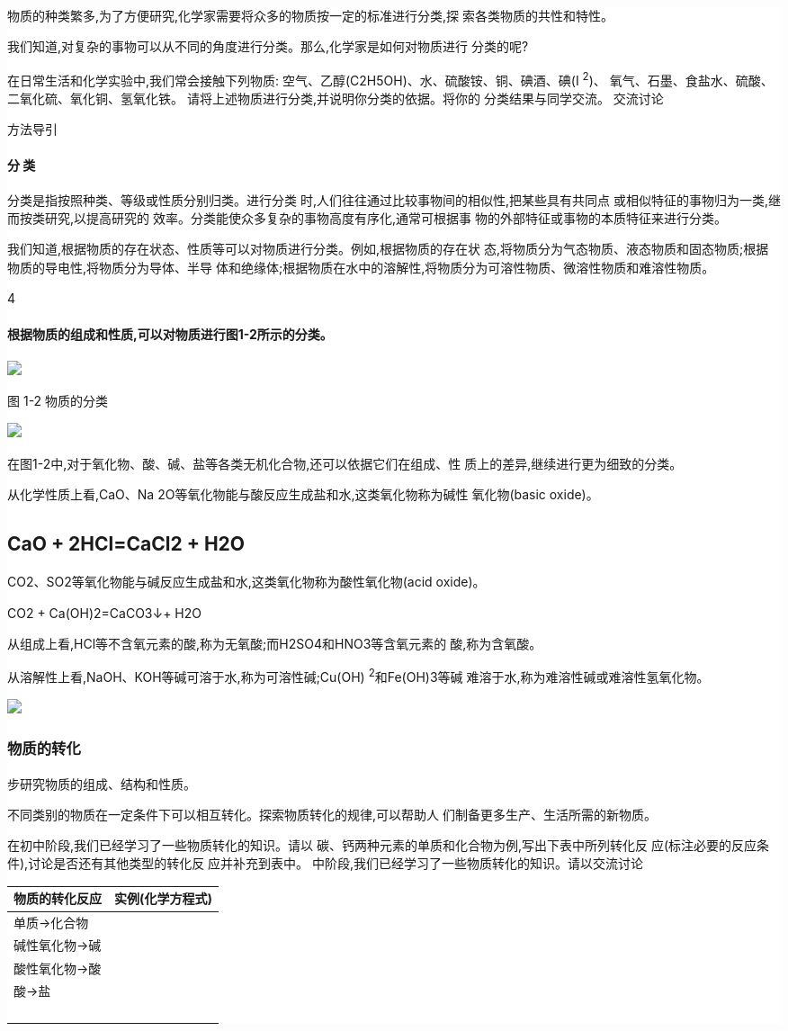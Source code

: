 物质的种类繁多,为了方便研究,化学家需要将众多的物质按一定的标准进行分类,探 索各类物质的共性和特性。

我们知道,对复杂的事物可以从不同的角度进行分类。那么,化学家是如何对物质进行 分类的呢?

在日常生活和化学实验中,我们常会接触下列物质: 空气、乙醇(C2H5OH)、水、硫酸铵、铜、碘酒、碘(I <sup>2</sup>)、 氧气、石墨、食盐水、硫酸、二氧化硫、氧化铜、氢氧化铁。 请将上述物质进行分类,并说明你分类的依据。将你的 分类结果与同学交流。 交流讨论

方法导引

#### 分 类

分类是指按照种类、等级或性质分别归类。进行分类 时,人们往往通过比较事物间的相似性,把某些具有共同点 或相似特征的事物归为一类,继而按类研究,以提高研究的 效率。分类能使众多复杂的事物高度有序化,通常可根据事 物的外部特征或事物的本质特征来进行分类。

我们知道,根据物质的存在状态、性质等可以对物质进行分类。例如,根据物质的存在状 态,将物质分为气态物质、液态物质和固态物质;根据物质的导电性,将物质分为导体、半导 体和绝缘体;根据物质在水中的溶解性,将物质分为可溶性物质、微溶性物质和难溶性物质。

4

#### 根据物质的组成和性质,可以对物质进行图1-2所示的分类。

![](_page_10_Figure_2.jpeg)

图 1-2 物质的分类

![](_page_10_Picture_4.jpeg)

在图1-2中,对于氧化物、酸、碱、盐等各类无机化合物,还可以依据它们在组成、性 质上的差异,继续进行更为细致的分类。

从化学性质上看,CaO、Na 2O等氧化物能与酸反应生成盐和水,这类氧化物称为碱性 氧化物(basic oxide)。

## CaO + 2HCl=CaCl2 + H2O

CO2、SO2等氧化物能与碱反应生成盐和水,这类氧化物称为酸性氧化物(acid oxide)。

CO2 + Ca(OH)2=CaCO3↓+ H2O

从组成上看,HCl等不含氧元素的酸,称为无氧酸;而H2SO4和HNO3等含氧元素的 酸,称为含氧酸。

从溶解性上看,NaOH、KOH等碱可溶于水,称为可溶性碱;Cu(OH) <sup>2</sup>和Fe(OH)3等碱 难溶于水,称为难溶性碱或难溶性氢氧化物。

![](_page_11_Picture_0.jpeg)

### 物质的转化

步研究物质的组成、结构和性质。

不同类别的物质在一定条件下可以相互转化。探索物质转化的规律,可以帮助人 们制备更多生产、生活所需的新物质。

在初中阶段,我们已经学习了一些物质转化的知识。请以 碳、钙两种元素的单质和化合物为例,写出下表中所列转化反 应(标注必要的反应条件),讨论是否还有其他类型的转化反 应并补充到表中。 中阶段,我们已经学习了一些物质转化的知识。请以交流讨论

| 物质的转化反应 | 实例(化学方程式) |
|---------|-----------|
| 单质→化合物  |           |
| 碱性氧化物→碱 |           |
| 酸性氧化物→酸 |           |
| 酸→盐     |           |
|         |           |
|         |           |
|         |           |
|         |           |
